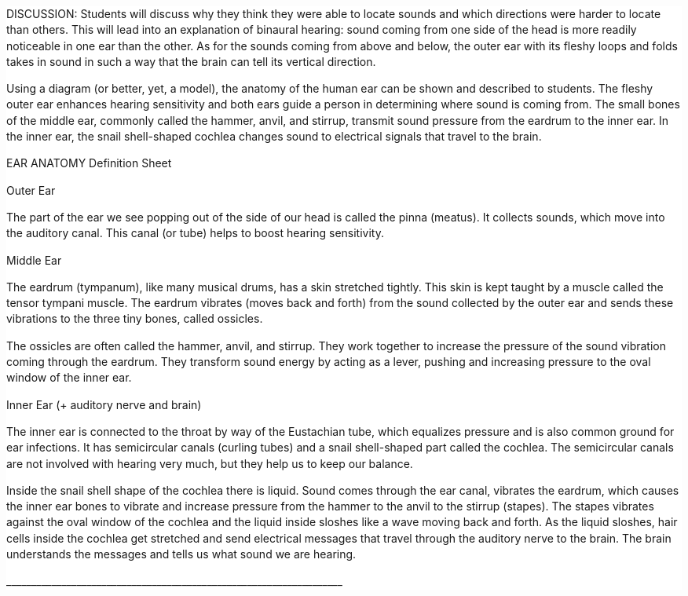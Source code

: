  </blockquote>
 DISCUSSION: Students will discuss why they think they were able to locate sounds and which directions were harder to locate than others. This will lead into an explanation of binaural hearing: sound coming from one side of the head is more readily noticeable in one ear than the other. As for the sounds coming from above and below, the outer ear with its fleshy loops and folds takes in sound in such a way that the brain can tell its vertical direction.
 <p>
  Using a diagram (or better, yet, a model), the anatomy of the human ear can be shown and described to students. The fleshy outer ear enhances hearing sensitivity and both ears guide a person in determining where sound is coming from. The small bones of the middle ear, commonly called the hammer, anvil, and stirrup, transmit sound pressure from the eardrum to the inner ear. In the inner ear, the snail shell-shaped cochlea changes sound to electrical signals that travel to the brain.
 </p>
 <p>
  EAR ANATOMY Definition Sheet
 </p>
 <p>
  Outer Ear
 </p>
 <p>
  The part of the ear we see popping out of the side of our head is called the pinna (meatus). It collects sounds, which move into the auditory canal. This canal (or tube) helps to boost hearing sensitivity.
 </p>
 <p>
  Middle Ear
 </p>
 <p>
  The eardrum (tympanum), like many musical drums, has a skin stretched tightly. This skin is kept taught by a muscle called the tensor tympani muscle. The eardrum vibrates (moves back and forth) from the sound collected by the outer ear and sends these vibrations to the three tiny bones, called ossicles.
 </p>
 <p>
  The ossicles are often called the hammer, anvil, and stirrup. They work together to increase the pressure of the sound vibration coming through the eardrum. They transform sound energy by acting as a lever, pushing and increasing pressure to the oval window of the inner ear.
 </p>
 <p>
  Inner Ear (+ auditory nerve and brain)
 </p>
 <p>
  The inner ear is connected to the throat by way of the Eustachian tube, which equalizes pressure and is also common ground for ear infections. It has semicircular canals (curling tubes) and a snail shell-shaped part called the cochlea. The semicircular canals are not involved with hearing very much, but they help us to keep our balance.
 </p>
<p>
  Inside the snail shell shape of the cochlea there is liquid. Sound comes through the ear canal, vibrates the eardrum, which causes the inner ear bones to vibrate and increase pressure from the hammer to the anvil to the stirrup (stapes). The stapes vibrates against the oval window of the cochlea and the liquid inside sloshes like a wave moving back and forth. As the liquid sloshes, hair cells inside the cochlea get stretched and send electrical messages that travel through the auditory nerve to the brain. The brain understands the messages and tells us what sound we are hearing.
 </p>
 <p>
  ___________________________________________________________________
